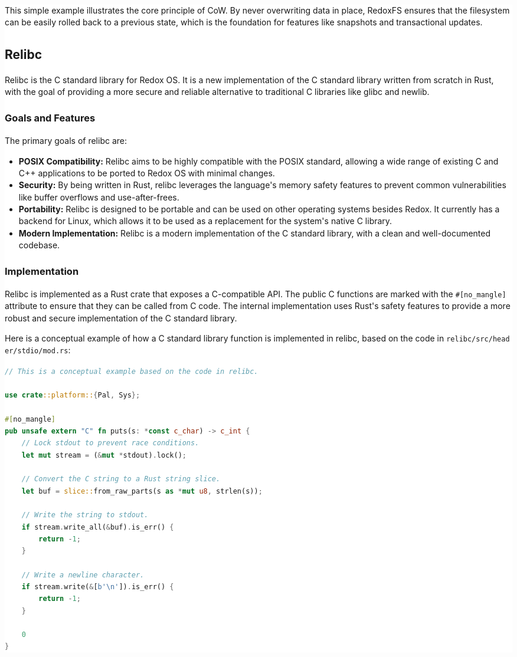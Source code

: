 This simple example illustrates the core principle of CoW. By never overwriting data in place, RedoxFS ensures that the filesystem can be easily rolled back to a previous state, which is the foundation for features like snapshots and transactional updates.

## Relibc

Relibc is the C standard library for Redox OS. It is a new implementation of the C standard library written from scratch in Rust, with the goal of providing a more secure and reliable alternative to traditional C libraries like glibc and newlib.

### Goals and Features

The primary goals of relibc are:

*   **POSIX Compatibility:** Relibc aims to be highly compatible with the POSIX standard, allowing a wide range of existing C and C++ applications to be ported to Redox OS with minimal changes.
*   **Security:** By being written in Rust, relibc leverages the language's memory safety features to prevent common vulnerabilities like buffer overflows and use-after-frees.
*   **Portability:** Relibc is designed to be portable and can be used on other operating systems besides Redox. It currently has a backend for Linux, which allows it to be used as a replacement for the system's native C library.
*   **Modern Implementation:** Relibc is a modern implementation of the C standard library, with a clean and well-documented codebase.

### Implementation

Relibc is implemented as a Rust crate that exposes a C-compatible API. The public C functions are marked with the `#[no_mangle]` attribute to ensure that they can be called from C code. The internal implementation uses Rust's safety features to provide a more robust and secure implementation of the C standard library.

Here is a conceptual example of how a C standard library function is implemented in relibc, based on the code in `relibc/src/header/stdio/mod.rs`:

```rust
// This is a conceptual example based on the code in relibc.

use crate::platform::{Pal, Sys};

#[no_mangle]
pub unsafe extern "C" fn puts(s: *const c_char) -> c_int {
    // Lock stdout to prevent race conditions.
    let mut stream = (&mut *stdout).lock();

    // Convert the C string to a Rust string slice.
    let buf = slice::from_raw_parts(s as *mut u8, strlen(s));

    // Write the string to stdout.
    if stream.write_all(&buf).is_err() {
        return -1;
    }

    // Write a newline character.
    if stream.write(&[b'\n']).is_err() {
        return -1;
    }

    0
}
```
